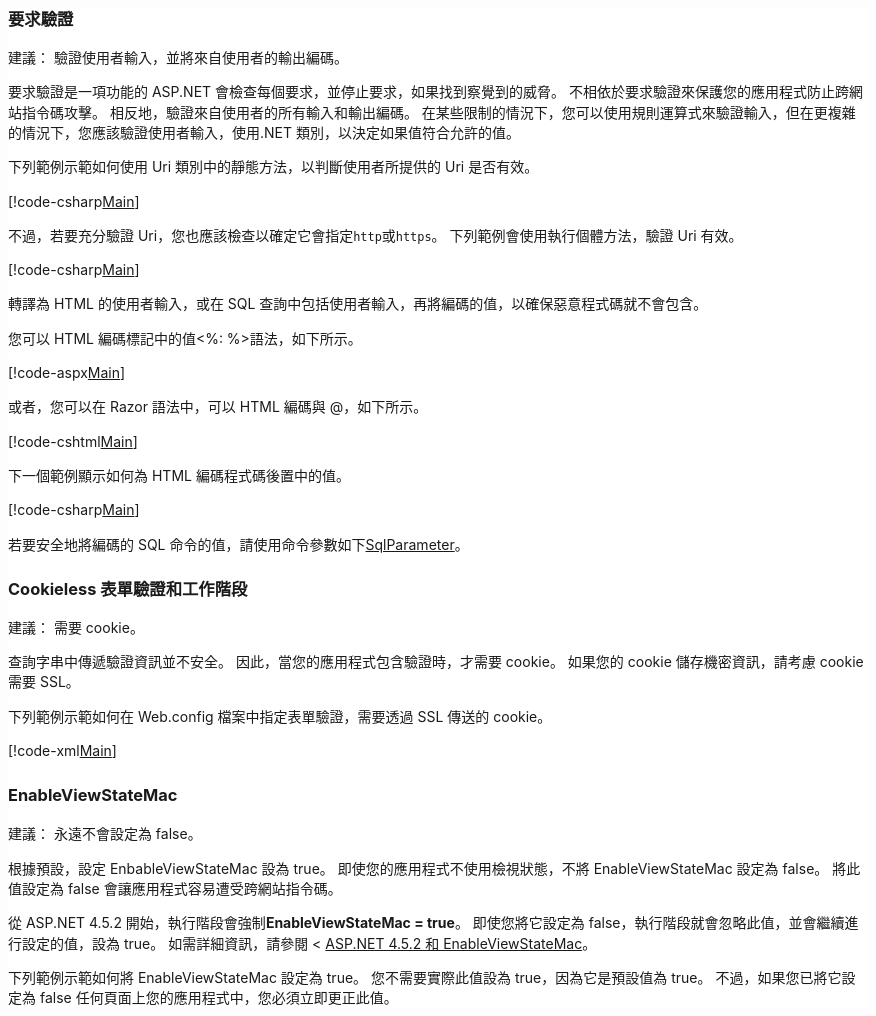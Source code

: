 <a id="validation"></a>

### <a name="request-validation"></a>要求驗證

建議： 驗證使用者輸入，並將來自使用者的輸出編碼。

要求驗證是一項功能的 ASP.NET 會檢查每個要求，並停止要求，如果找到察覺到的威脅。 不相依於要求驗證來保護您的應用程式防止跨網站指令碼攻擊。 相反地，驗證來自使用者的所有輸入和輸出編碼。 在某些限制的情況下，您可以使用規則運算式來驗證輸入，但在更複雜的情況下，您應該驗證使用者輸入，使用.NET 類別，以決定如果值符合允許的值。

下列範例示範如何使用 Uri 類別中的靜態方法，以判斷使用者所提供的 Uri 是否有效。

[!code-csharp[Main](what-not-to-do-in-aspnet-and-what-to-do-instead/samples/sample3.cs)]

不過，若要充分驗證 Uri，您也應該檢查以確定它會指定`http`或`https`。 下列範例會使用執行個體方法，驗證 Uri 有效。

[!code-csharp[Main](what-not-to-do-in-aspnet-and-what-to-do-instead/samples/sample4.cs)]

轉譯為 HTML 的使用者輸入，或在 SQL 查詢中包括使用者輸入，再將編碼的值，以確保惡意程式碼就不會包含。

您可以 HTML 編碼標記中的值&lt;%: %&gt;語法，如下所示。

[!code-aspx[Main](what-not-to-do-in-aspnet-and-what-to-do-instead/samples/sample5.aspx?highlight=1)]

或者，您可以在 Razor 語法中，可以 HTML 編碼與 @，如下所示。

[!code-cshtml[Main](what-not-to-do-in-aspnet-and-what-to-do-instead/samples/sample6.cshtml?highlight=1)]

下一個範例顯示如何為 HTML 編碼程式碼後置中的值。

[!code-csharp[Main](what-not-to-do-in-aspnet-and-what-to-do-instead/samples/sample7.cs)]

若要安全地將編碼的 SQL 命令的值，請使用命令參數如下[SqlParameter](https://msdn.microsoft.com/library/system.data.sqlclient.sqlparameter.aspx)。 <a id="cookieless"></a>

### <a name="cookieless-forms-authentication-and-session"></a>Cookieless 表單驗證和工作階段

建議： 需要 cookie。

查詢字串中傳遞驗證資訊並不安全。 因此，當您的應用程式包含驗證時，才需要 cookie。 如果您的 cookie 儲存機密資訊，請考慮 cookie 需要 SSL。

下列範例示範如何在 Web.config 檔案中指定表單驗證，需要透過 SSL 傳送的 cookie。

[!code-xml[Main](what-not-to-do-in-aspnet-and-what-to-do-instead/samples/sample8.xml)]

<a id="viewstatemac"></a>

### <a name="enableviewstatemac"></a>EnableViewStateMac

建議： 永遠不會設定為 false。

根據預設，設定 EnbableViewStateMac 設為 true。 即使您的應用程式不使用檢視狀態，不將 EnableViewStateMac 設定為 false。 將此值設定為 false 會讓應用程式容易遭受跨網站指令碼。

從 ASP.NET 4.5.2 開始，執行階段會強制**EnableViewStateMac = true**。 即使您將它設定為 false，執行階段就會忽略此值，並會繼續進行設定的值，設為 true。 如需詳細資訊，請參閱 < [ASP.NET 4.5.2 和 EnableViewStateMac](https://blogs.msdn.com/b/webdev/archive/2014/05/07/asp-net-4-5-2-and-enableviewstatemac.aspx)。

下列範例示範如何將 EnableViewStateMac 設定為 true。 您不需要實際此值設為 true，因為它是預設值為 true。 不過，如果您已將它設定為 false 任何頁面上您的應用程式中，您必須立即更正此值。
